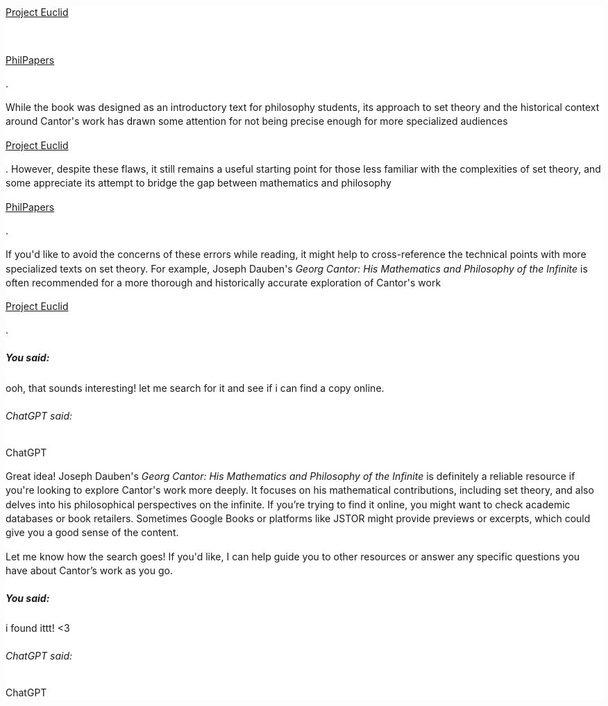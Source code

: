 [Project Euclid](https://projecteuclid.org/journals/modern-logic/volume-2/issue-4/Review-of-Mary-Tiles-The-Philosophy-of-Set-Theory/rml/1204834904.pdf)

​

[PhilPapers](https://philpapers.org/rec/POTTPO-2)

.

While the book was designed as an introductory text for philosophy students, its approach to set theory and the historical context around Cantor's work has drawn some attention for not being precise enough for more specialized audiences​

[Project Euclid](https://projecteuclid.org/journals/modern-logic/volume-2/issue-4/Review-of-Mary-Tiles-The-Philosophy-of-Set-Theory/rml/1204834904.pdf)

. However, despite these flaws, it still remains a useful starting point for those less familiar with the complexities of set theory, and some appreciate its attempt to bridge the gap between mathematics and philosophy​

[PhilPapers](https://philpapers.org/rec/POTTPO-2)

.

If you'd like to avoid the concerns of these errors while reading, it might help to cross-reference the technical points with more specialized texts on set theory. For example, Joseph Dauben's _Georg Cantor: His Mathematics and Philosophy of the Infinite_ is often recommended for a more thorough and historically accurate exploration of Cantor's work​

[Project Euclid](https://projecteuclid.org/journals/modern-logic/volume-2/issue-4/Review-of-Mary-Tiles-The-Philosophy-of-Set-Theory/rml/1204834904.pdf)

.

##### You said:

ooh, that sounds interesting! let me search for it and see if i can find a copy online.

###### ChatGPT said:

ChatGPT

Great idea! Joseph Dauben's _Georg Cantor: His Mathematics and Philosophy of the Infinite_ is definitely a reliable resource if you're looking to explore Cantor's work more deeply. It focuses on his mathematical contributions, including set theory, and also delves into his philosophical perspectives on the infinite. If you’re trying to find it online, you might want to check academic databases or book retailers. Sometimes Google Books or platforms like JSTOR might provide previews or excerpts, which could give you a good sense of the content.

Let me know how the search goes! If you'd like, I can help guide you to other resources or answer any specific questions you have about Cantor’s work as you go.

##### You said:

i found ittt! <3

###### ChatGPT said:

ChatGPT
